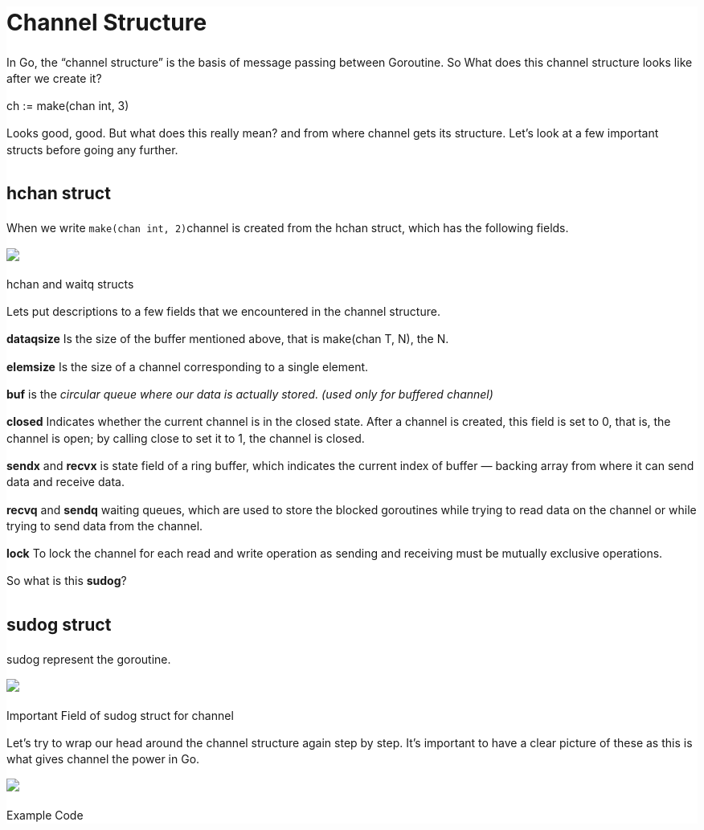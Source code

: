 # Channel Structure

In Go, the “channel structure” is the basis of message passing between Goroutine. So What does this channel structure looks like after we create it?

ch := make(chan int, 3)

Looks good, good. But what does this really mean? and from where channel gets its structure. Let’s look at a few important structs before going any further.

## hchan struct

When we write `make(chan int, 2)`channel is created from the hchan struct, which has the following fields.

![](https://miro.medium.com/max/44/1*LawP02siIUFzBFf9iuoFNw.png?q=20)

hchan and waitq structs

Lets put descriptions to a few fields that we encountered in the channel structure.  
  
**dataqsize** Is the size of the buffer mentioned above, that is make(chan T, N), the N.

**elemsize** Is the size of a channel corresponding to a single element.

**buf** is the _circular queue where our data is actually stored. (used only for buffered channel)_

**closed** Indicates whether the current channel is in the closed state. After a channel is created, this field is set to 0, that is, the channel is open; by calling close to set it to 1, the channel is closed.

**sendx** and **recvx** is state field of a ring buffer, which indicates the current index of buffer — backing array from where it can send data and receive data.

**recvq** and **sendq** waiting queues, which are used to store the blocked goroutines while trying to read data on the channel or while trying to send data from the channel.

**lock** To lock the channel for each read and write operation as sending and receiving must be mutually exclusive operations.

So what is this **sudog**?

## sudog struct

sudog represent the goroutine.

![](https://miro.medium.com/max/60/1*awPburmI8SI_B9I9-320Ww.png?q=20)

Important Field of sudog struct for channel

Let’s try to wrap our head around the channel structure again step by step. It’s important to have a clear picture of these as this is what gives channel the power in Go.

![](https://miro.medium.com/max/60/1*9Z42PfIoIOc3OIC6plJj7Q.png?q=20)

Example Code

